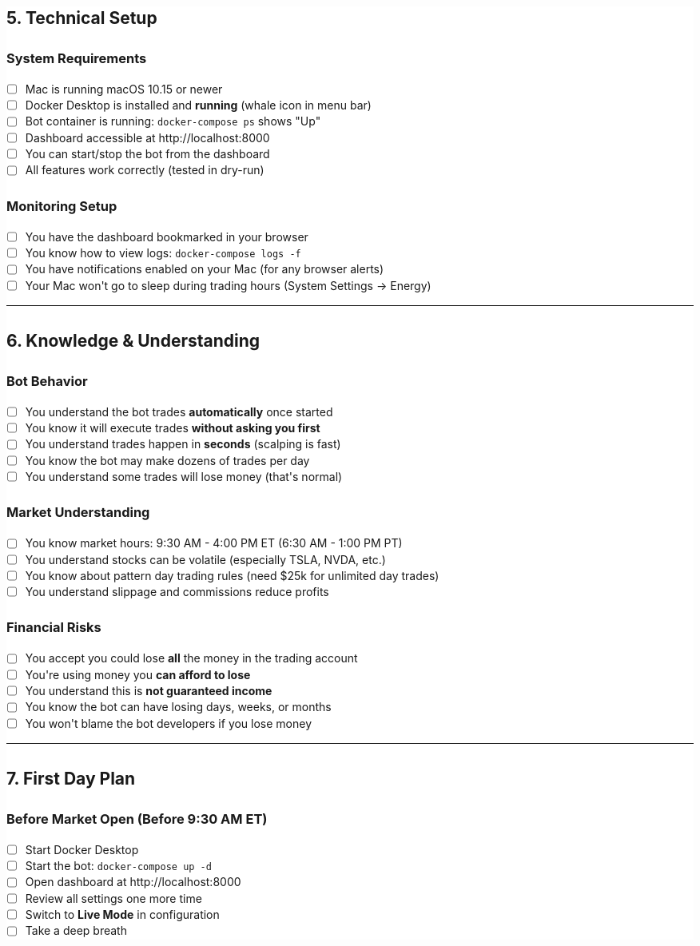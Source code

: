 
## 5. Technical Setup

### System Requirements
- [ ] Mac is running macOS 10.15 or newer
- [ ] Docker Desktop is installed and **running** (whale icon in menu bar)
- [ ] Bot container is running: `docker-compose ps` shows "Up"
- [ ] Dashboard accessible at http://localhost:8000
- [ ] You can start/stop the bot from the dashboard
- [ ] All features work correctly (tested in dry-run)

### Monitoring Setup
- [ ] You have the dashboard bookmarked in your browser
- [ ] You know how to view logs: `docker-compose logs -f`
- [ ] You have notifications enabled on your Mac (for any browser alerts)
- [ ] Your Mac won't go to sleep during trading hours (System Settings → Energy)

---

## 6. Knowledge & Understanding

### Bot Behavior
- [ ] You understand the bot trades **automatically** once started
- [ ] You know it will execute trades **without asking you first**
- [ ] You understand trades happen in **seconds** (scalping is fast)
- [ ] You know the bot may make dozens of trades per day
- [ ] You understand some trades will lose money (that's normal)

### Market Understanding
- [ ] You know market hours: 9:30 AM - 4:00 PM ET (6:30 AM - 1:00 PM PT)
- [ ] You understand stocks can be volatile (especially TSLA, NVDA, etc.)
- [ ] You know about pattern day trading rules (need $25k for unlimited day trades)
- [ ] You understand slippage and commissions reduce profits

### Financial Risks
- [ ] You accept you could lose **all** the money in the trading account
- [ ] You're using money you **can afford to lose**
- [ ] You understand this is **not guaranteed income**
- [ ] You know the bot can have losing days, weeks, or months
- [ ] You won't blame the bot developers if you lose money

---

## 7. First Day Plan

### Before Market Open (Before 9:30 AM ET)
- [ ] Start Docker Desktop
- [ ] Start the bot: `docker-compose up -d`
- [ ] Open dashboard at http://localhost:8000
- [ ] Review all settings one more time
- [ ] Switch to **Live Mode** in configuration
- [ ] Take a deep breath

